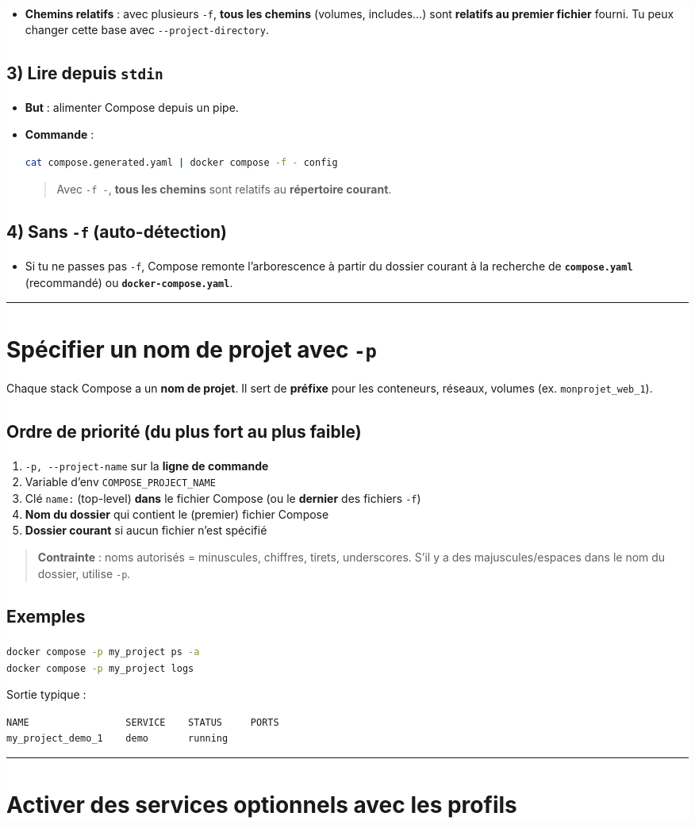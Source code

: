 * **Chemins relatifs** : avec plusieurs `-f`, **tous les chemins** (volumes, includes…) sont **relatifs au premier fichier** fourni. Tu peux changer cette base avec `--project-directory`.

## 3) Lire depuis `stdin`

* **But** : alimenter Compose depuis un pipe.
* **Commande** :

  ```bash
  cat compose.generated.yaml | docker compose -f - config
  ```

  > Avec `-f -`, **tous les chemins** sont relatifs au **répertoire courant**.

## 4) Sans `-f` (auto-détection)

* Si tu ne passes pas `-f`, Compose remonte l’arborescence à partir du dossier courant à la recherche de **`compose.yaml`** (recommandé) ou **`docker-compose.yaml`**.

---

# Spécifier un nom de projet avec `-p`

Chaque stack Compose a un **nom de projet**. Il sert de **préfixe** pour les conteneurs, réseaux, volumes (ex. `monprojet_web_1`).

## Ordre de priorité (du plus fort au plus faible)

1. `-p, --project-name` sur la **ligne de commande**
2. Variable d’env `COMPOSE_PROJECT_NAME`
3. Clé `name:` (top-level) **dans** le fichier Compose (ou le **dernier** des fichiers `-f`)
4. **Nom du dossier** qui contient le (premier) fichier Compose
5. **Dossier courant** si aucun fichier n’est spécifié

> **Contrainte** : noms autorisés = minuscules, chiffres, tirets, underscores. S’il y a des majuscules/espaces dans le nom du dossier, utilise `-p`.

## Exemples

```bash
docker compose -p my_project ps -a
docker compose -p my_project logs
```

Sortie typique :

```
NAME                 SERVICE    STATUS     PORTS
my_project_demo_1    demo       running
```

---

# Activer des services optionnels avec les **profils**
